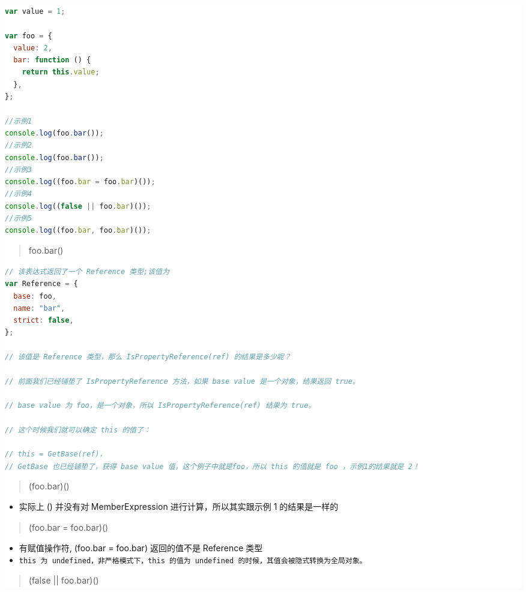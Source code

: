 ```javascript
var value = 1;

var foo = {
  value: 2,
  bar: function () {
    return this.value;
  },
};

//示例1
console.log(foo.bar());
//示例2
console.log(foo.bar());
//示例3
console.log((foo.bar = foo.bar)());
//示例4
console.log((false || foo.bar)());
//示例5
console.log((foo.bar, foo.bar)());
```

> foo.bar()

```javascript
// 该表达式返回了⼀个 Reference 类型;该值为
var Reference = {
  base: foo,
  name: "bar",
  strict: false,
};

// 该值是 Reference 类型，那么 IsPropertyReference(ref) 的结果是多少呢？

// 前面我们已经铺垫了 IsPropertyReference 方法，如果 base value 是一个对象，结果返回 true。

// base value 为 foo，是一个对象，所以 IsPropertyReference(ref) 结果为 true。

// 这个时候我们就可以确定 this 的值了：

// this = GetBase(ref)，
// GetBase 也已经铺垫了，获得 base value 值，这个例子中就是foo，所以 this 的值就是 foo ，示例1的结果就是 2！
```

> (foo.bar)()

- 实际上 () 并没有对 MemberExpression 进行计算，所以其实跟示例 1 的结果是一样的

> (foo.bar = foo.bar)()

- 有赋值操作符, (foo.bar = foo.bar) 返回的值不是 Reference 类型
- `this 为 undefined，非严格模式下，this 的值为 undefined 的时候，其值会被隐式转换为全局对象。`

> (false || foo.bar)()
